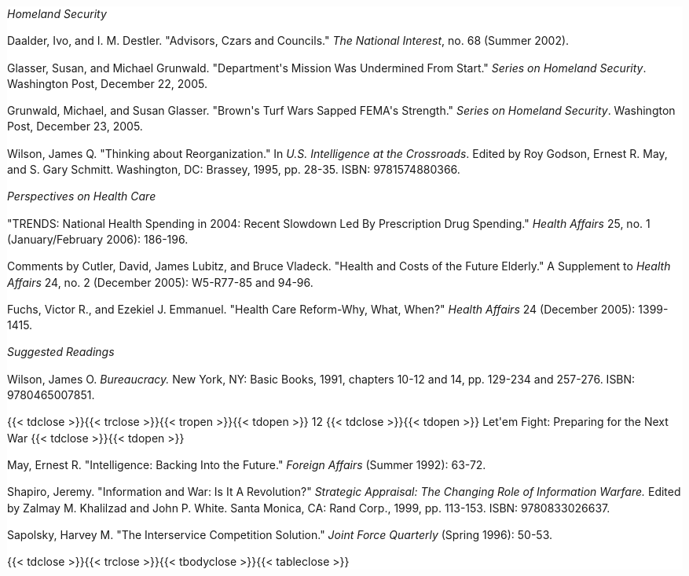 *Homeland Security*

Daalder, Ivo, and I. M. Destler. "Advisors, Czars and Councils." *The National Interest*, no. 68 (Summer 2002).

Glasser, Susan, and Michael Grunwald. "Department's Mission Was Undermined From Start." *Series on Homeland Security*. Washington Post, December 22, 2005.

Grunwald, Michael, and Susan Glasser. "Brown's Turf Wars Sapped FEMA's Strength." *Series on Homeland Security*. Washington Post, December 23, 2005.

Wilson, James Q. "Thinking about Reorganization." In *U.S. Intelligence at the Crossroads*. Edited by Roy Godson, Ernest R. May, and S. Gary Schmitt. Washington, DC: Brassey, 1995, pp. 28-35. ISBN: 9781574880366.

*Perspectives on Health Care*

"TRENDS: National Health Spending in 2004: Recent Slowdown Led By Prescription Drug Spending." *Health Affairs* 25, no. 1 (January/February 2006): 186-196.

Comments by Cutler, David, James Lubitz, and Bruce Vladeck. "Health and Costs of the Future Elderly." A Supplement to *Health Affairs* 24, no. 2 (December 2005): W5-R77-85 and 94-96.

Fuchs, Victor R., and Ezekiel J. Emmanuel. "Health Care Reform-Why, What, When?" *Health Affairs* 24 (December 2005): 1399-1415.

*Suggested Readings*

Wilson, James O. *Bureaucracy.* New York, NY: Basic Books, 1991, chapters 10-12 and 14, pp. 129-234 and 257-276. ISBN: 9780465007851.

{{< tdclose >}}{{< trclose >}}{{< tropen >}}{{< tdopen >}}
12
{{< tdclose >}}{{< tdopen >}}
Let'em Fight: Preparing for the Next War
{{< tdclose >}}{{< tdopen >}}

May, Ernest R. "Intelligence: Backing Into the Future." *Foreign Affairs* (Summer 1992): 63-72.

Shapiro, Jeremy. "Information and War: Is It A Revolution?" *Strategic Appraisal: The Changing Role of Information Warfare.* Edited by Zalmay M. Khalilzad and John P. White. Santa Monica, CA: Rand Corp., 1999, pp. 113-153. ISBN: 9780833026637.

Sapolsky, Harvey M. "The Interservice Competition Solution." *Joint Force Quarterly* (Spring 1996): 50-53.

{{< tdclose >}}{{< trclose >}}{{< tbodyclose >}}{{< tableclose >}}